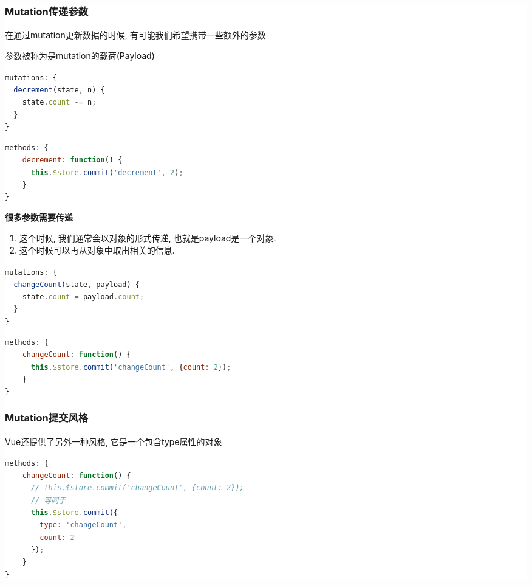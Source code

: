 

### Mutation传递参数

在通过mutation更新数据的时候, 有可能我们希望携带一些额外的参数

参数被称为是mutation的载荷(Payload)

```javascript
mutations: {
  decrement(state, n) {
    state.count -= n;
  }
}
```



```javascript
methods: {
    decrement: function() {
      this.$store.commit('decrement', 2);
    }
}
```



**很多参数需要传递**

1. 这个时候, 我们通常会以对象的形式传递, 也就是payload是一个对象.
2. 这个时候可以再从对象中取出相关的信息.

```javascript
mutations: {
  changeCount(state, payload) {
    state.count = payload.count;
  }
}
```



```javascript
methods: {
    changeCount: function() {
      this.$store.commit('changeCount', {count: 2});
    }
}
```



### Mutation提交风格

Vue还提供了另外一种风格, 它是一个包含type属性的对象

```javascript
methods: {
    changeCount: function() {
      // this.$store.commit('changeCount', {count: 2});
      // 等同于
      this.$store.commit({
        type: 'changeCount',
        count: 2
      });
    }
}
```
